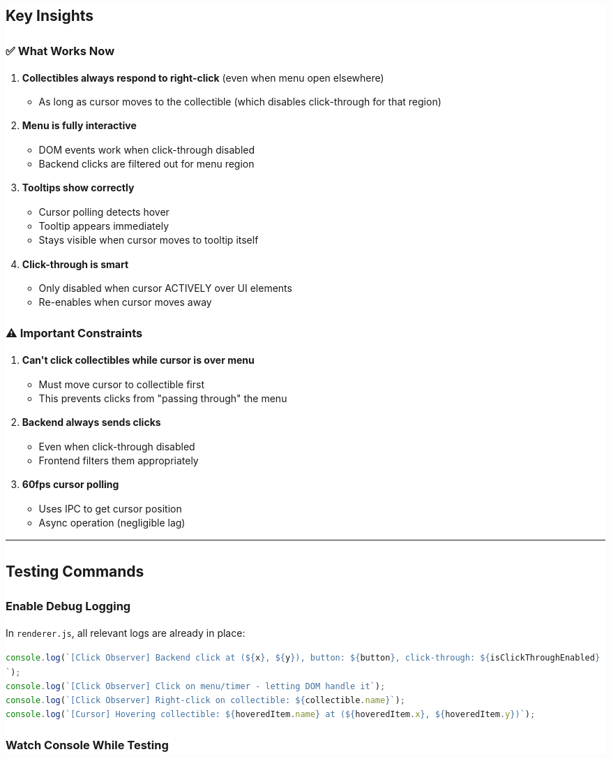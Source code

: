 ## Key Insights

### ✅ What Works Now

1. **Collectibles always respond to right-click** (even when menu open elsewhere)
   - As long as cursor moves to the collectible (which disables click-through for that region)

2. **Menu is fully interactive**
   - DOM events work when click-through disabled
   - Backend clicks are filtered out for menu region

3. **Tooltips show correctly**
   - Cursor polling detects hover
   - Tooltip appears immediately
   - Stays visible when cursor moves to tooltip itself

4. **Click-through is smart**
   - Only disabled when cursor ACTIVELY over UI elements
   - Re-enables when cursor moves away

### ⚠️ Important Constraints

1. **Can't click collectibles while cursor is over menu**
   - Must move cursor to collectible first
   - This prevents clicks from "passing through" the menu

2. **Backend always sends clicks**
   - Even when click-through disabled
   - Frontend filters them appropriately

3. **60fps cursor polling**
   - Uses IPC to get cursor position
   - Async operation (negligible lag)

---

## Testing Commands

### Enable Debug Logging

In `renderer.js`, all relevant logs are already in place:

```javascript
console.log(`[Click Observer] Backend click at (${x}, ${y}), button: ${button}, click-through: ${isClickThroughEnabled}`);
console.log(`[Click Observer] Click on menu/timer - letting DOM handle it`);
console.log(`[Click Observer] Right-click on collectible: ${collectible.name}`);
console.log(`[Cursor] Hovering collectible: ${hoveredItem.name} at (${hoveredItem.x}, ${hoveredItem.y})`);
```

### Watch Console While Testing
